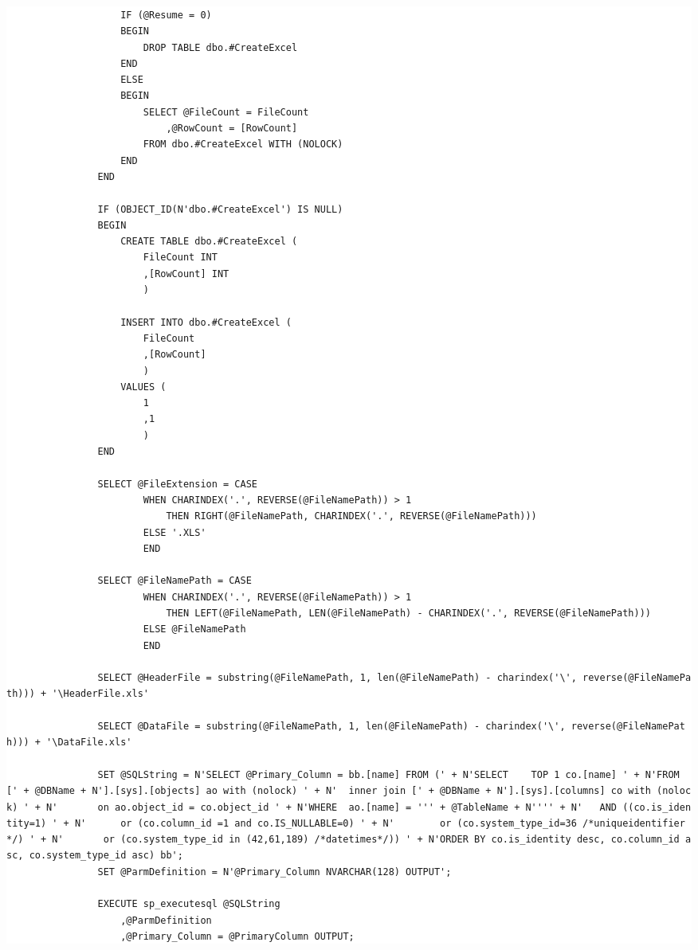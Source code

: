 ```
                    IF (@Resume = 0)
                    BEGIN
                        DROP TABLE dbo.#CreateExcel
                    END
                    ELSE
                    BEGIN
                        SELECT @FileCount = FileCount
                            ,@RowCount = [RowCount]
                        FROM dbo.#CreateExcel WITH (NOLOCK)
                    END
                END

                IF (OBJECT_ID(N'dbo.#CreateExcel') IS NULL)
                BEGIN
                    CREATE TABLE dbo.#CreateExcel (
                        FileCount INT
                        ,[RowCount] INT
                        )

                    INSERT INTO dbo.#CreateExcel (
                        FileCount
                        ,[RowCount]
                        )
                    VALUES (
                        1
                        ,1
                        )
                END

                SELECT @FileExtension = CASE 
                        WHEN CHARINDEX('.', REVERSE(@FileNamePath)) > 1
                            THEN RIGHT(@FileNamePath, CHARINDEX('.', REVERSE(@FileNamePath)))
                        ELSE '.XLS'
                        END

                SELECT @FileNamePath = CASE 
                        WHEN CHARINDEX('.', REVERSE(@FileNamePath)) > 1
                            THEN LEFT(@FileNamePath, LEN(@FileNamePath) - CHARINDEX('.', REVERSE(@FileNamePath)))
                        ELSE @FileNamePath
                        END

                SELECT @HeaderFile = substring(@FileNamePath, 1, len(@FileNamePath) - charindex('\', reverse(@FileNamePath))) + '\HeaderFile.xls'

                SELECT @DataFile = substring(@FileNamePath, 1, len(@FileNamePath) - charindex('\', reverse(@FileNamePath))) + '\DataFile.xls'

                SET @SQLString = N'SELECT @Primary_Column = bb.[name] FROM (' + N'SELECT    TOP 1 co.[name] ' + N'FROM  [' + @DBName + N'].[sys].[objects] ao with (nolock) ' + N'  inner join [' + @DBName + N'].[sys].[columns] co with (nolock) ' + N'       on ao.object_id = co.object_id ' + N'WHERE  ao.[name] = ''' + @TableName + N'''' + N'   AND ((co.is_identity=1) ' + N'      or (co.column_id =1 and co.IS_NULLABLE=0) ' + N'        or (co.system_type_id=36 /*uniqueidentifier*/) ' + N'       or (co.system_type_id in (42,61,189) /*datetimes*/)) ' + N'ORDER BY co.is_identity desc, co.column_id asc, co.system_type_id asc) bb';
                SET @ParmDefinition = N'@Primary_Column NVARCHAR(128) OUTPUT';

                EXECUTE sp_executesql @SQLString
                    ,@ParmDefinition
                    ,@Primary_Column = @PrimaryColumn OUTPUT;

```